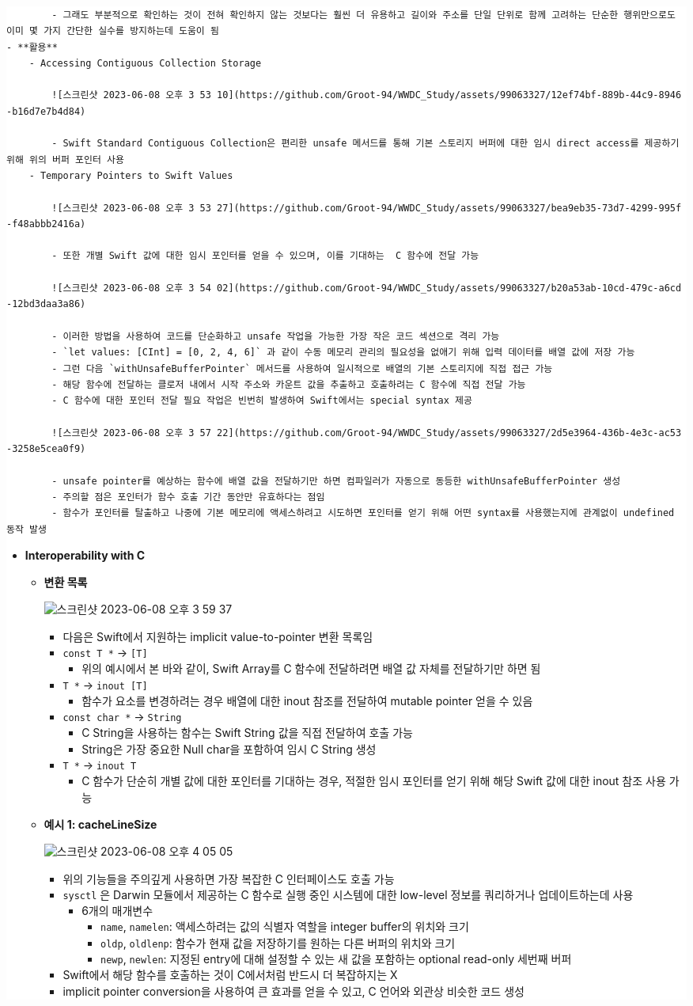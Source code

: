             - 그래도 부분적으로 확인하는 것이 전혀 확인하지 않는 것보다는 훨씬 더 유용하고 길이와 주소를 단일 단위로 함께 고려하는 단순한 행위만으로도 이미 몇 가지 간단한 실수를 방지하는데 도움이 됨
    - **활용**
        - Accessing Contiguous Collection Storage
            
            ![스크린샷 2023-06-08 오후 3 53 10](https://github.com/Groot-94/WWDC_Study/assets/99063327/12ef74bf-889b-44c9-8946-b16d7e7b4d84)
            
            - Swift Standard Contiguous Collection은 편리한 unsafe 메서드를 통해 기본 스토리지 버퍼에 대한 임시 direct access를 제공하기 위해 위의 버퍼 포인터 사용
        - Temporary Pointers to Swift Values
            
            ![스크린샷 2023-06-08 오후 3 53 27](https://github.com/Groot-94/WWDC_Study/assets/99063327/bea9eb35-73d7-4299-995f-f48abbb2416a)
            
            - 또한 개별 Swift 값에 대한 임시 포인터를 얻을 수 있으며, 이를 기대하는  C 함수에 전달 가능
            
            ![스크린샷 2023-06-08 오후 3 54 02](https://github.com/Groot-94/WWDC_Study/assets/99063327/b20a53ab-10cd-479c-a6cd-12bd3daa3a86)
            
            - 이러한 방법을 사용하여 코드를 단순화하고 unsafe 작업을 가능한 가장 작은 코드 섹션으로 격리 가능
            - `let values: [CInt] = [0, 2, 4, 6]` 과 같이 수동 메모리 관리의 필요성을 없애기 위해 입력 데이터를 배열 값에 저장 가능
            - 그런 다음 `withUnsafeBufferPointer` 메서드를 사용하여 일시적으로 배열의 기본 스토리지에 직접 접근 가능
            - 해당 함수에 전달하는 클로저 내에서 시작 주소와 카운트 값을 추출하고 호출하려는 C 함수에 직접 전달 가능
            - C 함수에 대한 포인터 전달 필요 작업은 빈번히 발생하여 Swift에서는 special syntax 제공
            
            ![스크린샷 2023-06-08 오후 3 57 22](https://github.com/Groot-94/WWDC_Study/assets/99063327/2d5e3964-436b-4e3c-ac53-3258e5cea0f9)
            
            - unsafe pointer를 예상하는 함수에 배열 값을 전달하기만 하면 컴파일러가 자동으로 동등한 withUnsafeBufferPointer 생성
            - 주의할 점은 포인터가 함수 호출 기간 동안만 유효하다는 점임
            - 함수가 포인터를 탈출하고 나중에 기본 메모리에 액세스하려고 시도하면 포인터를 얻기 위해 어떤 syntax를 사용했는지에 관계없이 undefined 동작 발생
    
- **Interoperability with C**
    - **변환 목록**
        
        ![스크린샷 2023-06-08 오후 3 59 37](https://github.com/Groot-94/WWDC_Study/assets/99063327/c7d6a201-99e9-4468-828e-6bcc7e3446ff)

        
        - 다음은 Swift에서 지원하는 implicit value-to-pointer 변환 목록임
        - `const T *` → `[T]`
            - 위의 예시에서 본 바와 같이, Swift Array를 C 함수에 전달하려면 배열 값 자체를 전달하기만 하면 됨
        - `T *` → `inout [T]`
            - 함수가 요소를 변경하려는 경우 배열에 대한 inout 참조를 전달하여 mutable pointer 얻을 수 있음
        - `const char *` → `String`
            - C String을 사용하는 함수는 Swift String 값을 직접 전달하여 호출 가능
            - String은 가장 중요한 Null char을 포함하여 임시 C String 생성
        - `T *` → `inout T`
            - C 함수가 단순히 개별 값에 대한 포인터를 기대하는 경우, 적절한 임시 포인터를 얻기 위해 해당 Swift 값에 대한 inout 참조 사용 가능
    - **예시 1: cacheLineSize**
        
        ![스크린샷 2023-06-08 오후 4 05 05](https://github.com/Groot-94/WWDC_Study/assets/99063327/cd1f6288-2542-47fe-84ac-da2cc8857132)
        
        - 위의 기능들을 주의깊게 사용하면 가장 복잡한 C 인터페이스도 호출 가능
        - `sysctl` 은 Darwin 모듈에서 제공하는 C 함수로  실행 중인 시스템에 대한 low-level 정보를 쿼리하거나 업데이트하는데 사용
            - 6개의 매개변수
                - `name`, `namelen`: 액세스하려는 값의 식별자 역할을 integer buffer의 위치와 크기
                - `oldp`, `oldlenp`: 함수가 현재 값을 저장하기를 원하는 다른 버퍼의 위치와 크기
                - `newp`, `newlen`: 지정된 entry에 대해 설정할 수 있는 새 값을 포함하는 optional read-only 세번째 버퍼
        - Swift에서 해당 함수를 호출하는 것이 C에서처럼 반드시 더 복잡하지는 X
        - implicit pointer conversion을 사용하여 큰 효과를 얻을 수 있고, C 언어와 외관상 비슷한 코드 생성
        